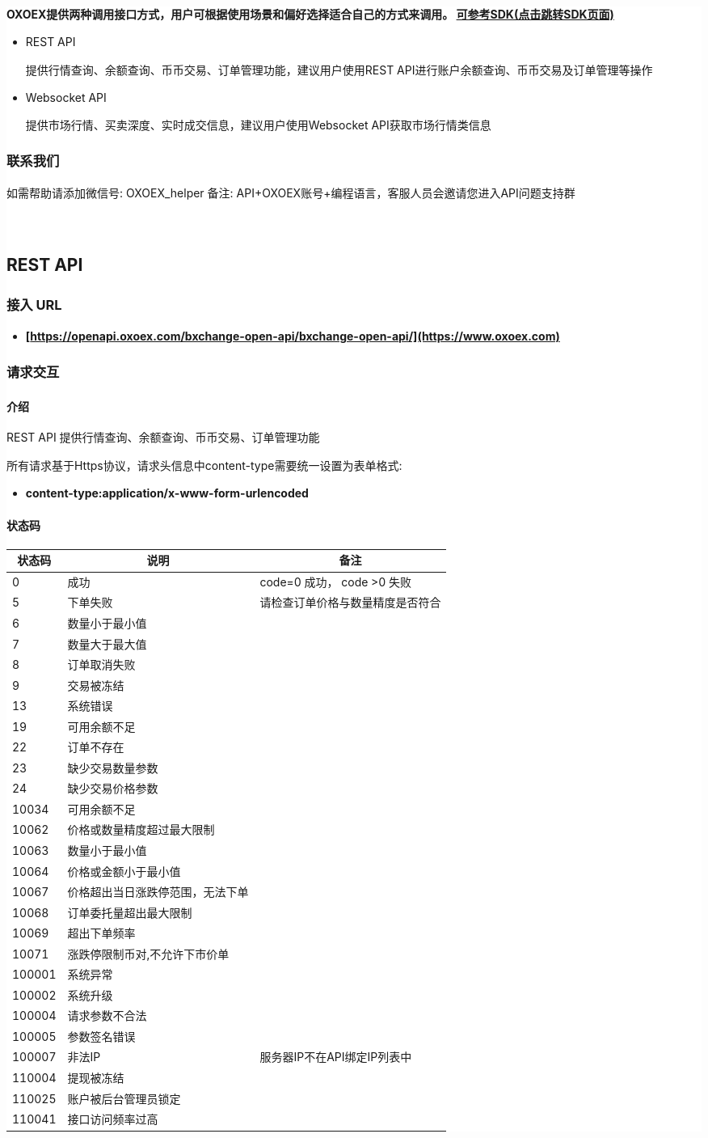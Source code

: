 **OXOEX提供两种调用接口方式，用户可根据使用场景和偏好选择适合自己的方式来调用。 [可参考SDK(点击跳转SDK页面)](/sdk/)**

- REST API

  提供行情查询、余额查询、币币交易、订单管理功能，建议用户使用REST API进行账户余额查询、币币交易及订单管理等操作

- Websocket API

  提供市场行情、买卖深度、实时成交信息，建议用户使用Websocket API获取市场行情类信息


### 联系我们

如需帮助请添加微信号: OXOEX_helper 备注: API+OXOEX账号+编程语言，客服人员会邀请您进入API问题支持群

<br>

## REST API

### 接入 URL

- **[https://openapi.oxoex.com/bxchange-open-api/bxchange-open-api/](https://www.oxoex.com)**


### 请求交互

#### 介绍

REST API 提供行情查询、余额查询、币币交易、订单管理功能

所有请求基于Https协议，请求头信息中content-type需要统一设置为表单格式:

- **content-type:application/x-www-form-urlencoded**

#### 状态码

状态码    | 说明               | 备注
------ | ---------------- | ---------------------
0      | 成功               | code=0 成功， code >0 失败
5      | 下单失败             | 请检查订单价格与数量精度是否符合
6      | 数量小于最小值          |
7      | 数量大于最大值          |
8      | 订单取消失败           |
9      | 交易被冻结            |
13     | 系统错误             |
19     | 可用余额不足           |
22     | 订单不存在            |
23     | 缺少交易数量参数         |
24     | 缺少交易价格参数         |
10034  | 可用余额不足           |
10062  | 价格或数量精度超过最大限制    |
10063  | 数量小于最小值          |
10064  | 价格或金额小于最小值       |
10067  | 价格超出当日涨跌停范围，无法下单 |
10068  | 订单委托量超出最大限制      |
10069  | 超出下单频率           |
10071  | 涨跌停限制币对,不允许下市价单  |
100001 | 系统异常             |
100002 | 系统升级             |
100004 | 请求参数不合法          |
100005 | 参数签名错误           |
100007 | 非法IP             | 服务器IP不在API绑定IP列表中
110004 | 提现被冻结            |
110025 | 账户被后台管理员锁定       |
110041 | 接口访问频率过高         |
